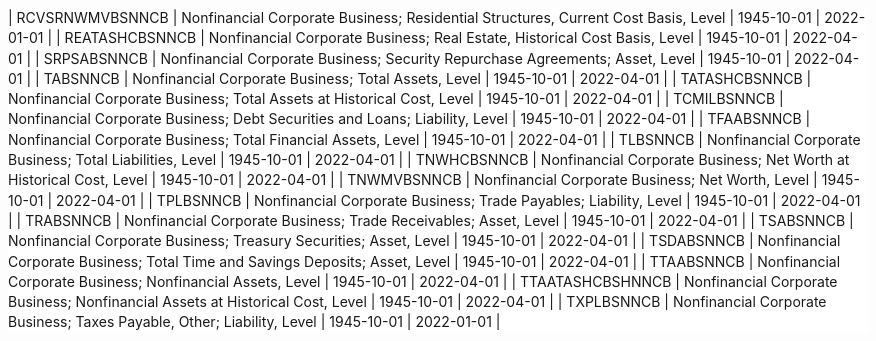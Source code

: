 | RCVSRNWMVBSNNCB  | Nonfinancial Corporate Business; Residential Structures, Current Cost Basis, Level                           | 1945-10-01          | 2022-01-01        |
| REATASHCBSNNCB   | Nonfinancial Corporate Business; Real Estate, Historical Cost Basis, Level                                   | 1945-10-01          | 2022-04-01        |
| SRPSABSNNCB      | Nonfinancial Corporate Business; Security Repurchase Agreements; Asset, Level                                | 1945-10-01          | 2022-04-01        |
| TABSNNCB         | Nonfinancial Corporate Business; Total Assets, Level                                                         | 1945-10-01          | 2022-04-01        |
| TATASHCBSNNCB    | Nonfinancial Corporate Business; Total Assets at Historical Cost, Level                                      | 1945-10-01          | 2022-04-01        |
| TCMILBSNNCB      | Nonfinancial Corporate Business; Debt Securities and Loans; Liability, Level                                 | 1945-10-01          | 2022-04-01        |
| TFAABSNNCB       | Nonfinancial Corporate Business; Total Financial Assets, Level                                               | 1945-10-01          | 2022-04-01        |
| TLBSNNCB         | Nonfinancial Corporate Business; Total Liabilities, Level                                                    | 1945-10-01          | 2022-04-01        |
| TNWHCBSNNCB      | Nonfinancial Corporate Business; Net Worth at Historical Cost, Level                                         | 1945-10-01          | 2022-04-01        |
| TNWMVBSNNCB      | Nonfinancial Corporate Business; Net Worth, Level                                                            | 1945-10-01          | 2022-04-01        |
| TPLBSNNCB        | Nonfinancial Corporate Business; Trade Payables; Liability, Level                                            | 1945-10-01          | 2022-04-01        |
| TRABSNNCB        | Nonfinancial Corporate Business; Trade Receivables; Asset, Level                                             | 1945-10-01          | 2022-04-01        |
| TSABSNNCB        | Nonfinancial Corporate Business; Treasury Securities; Asset, Level                                           | 1945-10-01          | 2022-04-01        |
| TSDABSNNCB       | Nonfinancial Corporate Business; Total Time and Savings Deposits; Asset, Level                               | 1945-10-01          | 2022-04-01        |
| TTAABSNNCB       | Nonfinancial Corporate Business; Nonfinancial Assets, Level                                                  | 1945-10-01          | 2022-04-01        |
| TTAATASHCBSHNNCB | Nonfinancial Corporate Business; Nonfinancial Assets at Historical Cost, Level                               | 1945-10-01          | 2022-04-01        |
| TXPLBSNNCB       | Nonfinancial Corporate Business; Taxes Payable, Other; Liability, Level                                      | 1945-10-01          | 2022-01-01        |